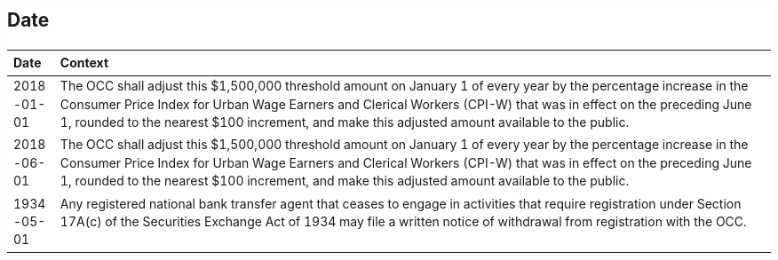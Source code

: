 

## Date

| Date       | Context                                                                                                                                                                                                                                                                                                                               |
|:-----------|:--------------------------------------------------------------------------------------------------------------------------------------------------------------------------------------------------------------------------------------------------------------------------------------------------------------------------------------|
| 2018-01-01 | The OCC shall adjust this $1,500,000 threshold amount on January 1 of every year by the percentage increase in the Consumer Price Index for Urban Wage Earners and Clerical Workers (CPI-W) that was in effect on the preceding June 1, rounded to the nearest $100 increment, and make this adjusted amount available to the public. |
| 2018-06-01 | The OCC shall adjust this $1,500,000 threshold amount on January 1 of every year by the percentage increase in the Consumer Price Index for Urban Wage Earners and Clerical Workers (CPI-W) that was in effect on the preceding June 1, rounded to the nearest $100 increment, and make this adjusted amount available to the public. |
| 1934-05-01 | Any registered national bank transfer agent that ceases to engage in activities that require registration under Section 17A(c) of the Securities Exchange Act of 1934 may file a written notice of withdrawal from registration with the OCC.                                                                                         |


